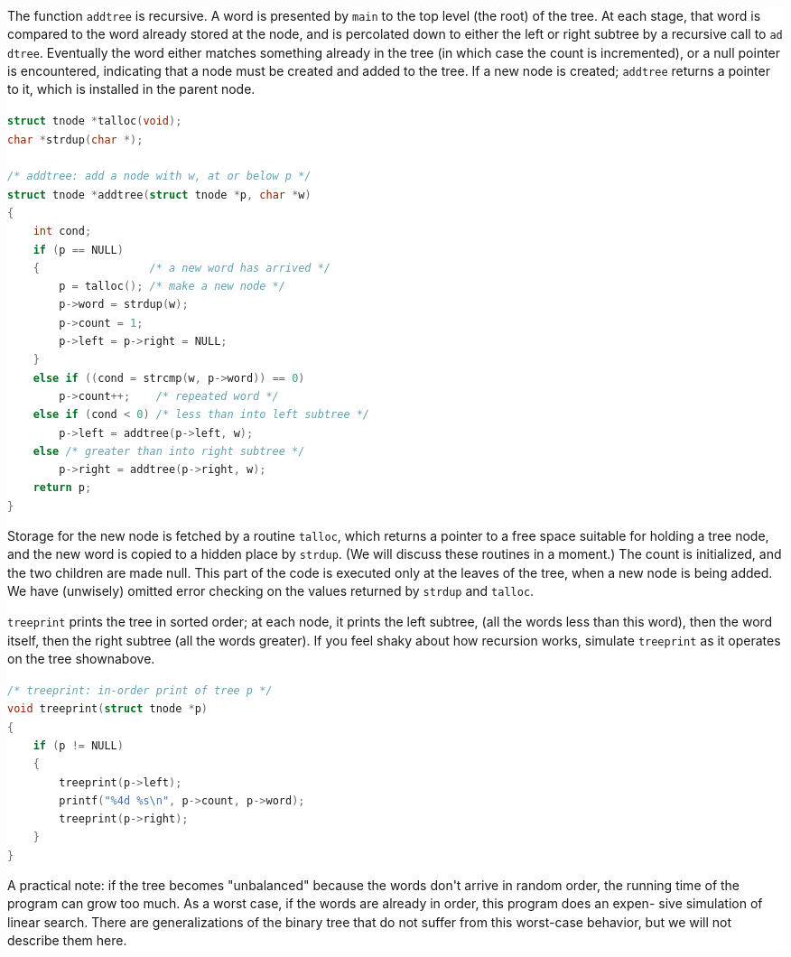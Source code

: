 The function `addtree` is recursive. A word is presented by `main` to the top level (the root) of the tree. At each stage, that word is compared to the word already stored at the node, and is percolated down to either the left or right subtree by a recursive call to `addtree`. Eventually the word either matches something already in the tree (in which case the count is incremented), or a null pointer is encountered, indicating that a node must be created and added to the tree. If a new node is created; `addtree` returns a pointer to it, which is installed in the parent node.
```c
struct tnode *talloc(void);
char *strdup(char *);

/* addtree: add a node with w, at or below p */
struct tnode *addtree(struct tnode *p, char *w)
{
    int cond;
    if (p == NULL)
    {                 /* a new word has arrived */
        p = talloc(); /* make a new node */
        p->word = strdup(w);
        p->count = 1;
        p->left = p->right = NULL;
    }
    else if ((cond = strcmp(w, p->word)) == 0)
        p->count++;    /* repeated word */
    else if (cond < 0) /* less than into left subtree */
        p->left = addtree(p->left, w);
    else /* greater than into right subtree */
        p->right = addtree(p->right, w);
    return p;
}
```
Storage for the new node is fetched by a routine `talloc`, which returns a pointer to a free space suitable for holding a tree node, and the new word is copied to a hidden place by `strdup`. (We will discuss these routines in a moment.) The count is initialized, and the two children are made null. This part of the code is executed only at the leaves of the tree, when a new node is being added. We have (unwisely) omitted error checking on the values returned by `strdup` and `talloc`.

`treeprint` prints the tree in sorted order; at each node, it prints the left subtree, (all the words less than this word), then the word itself, then the right subtree (all the words greater). If you feel shaky about how recursion works, simulate `treeprint` as it operates on the tree shownabove.
```c
/* treeprint: in-order print of tree p */
void treeprint(struct tnode *p)
{
    if (p != NULL)
    {
        treeprint(p->left);
        printf("%4d %s\n", p->count, p->word);
        treeprint(p->right);
    }
}
```
A practical note: if the tree becomes "unbalanced" because the words don't arrive in random order, the running time of the program can grow too much. As a worst case, if the words are already in order, this program does an expen- sive simulation of linear search. There are generalizations of the binary tree that do not suffer from this worst-case behavior, but we will not describe them here.
